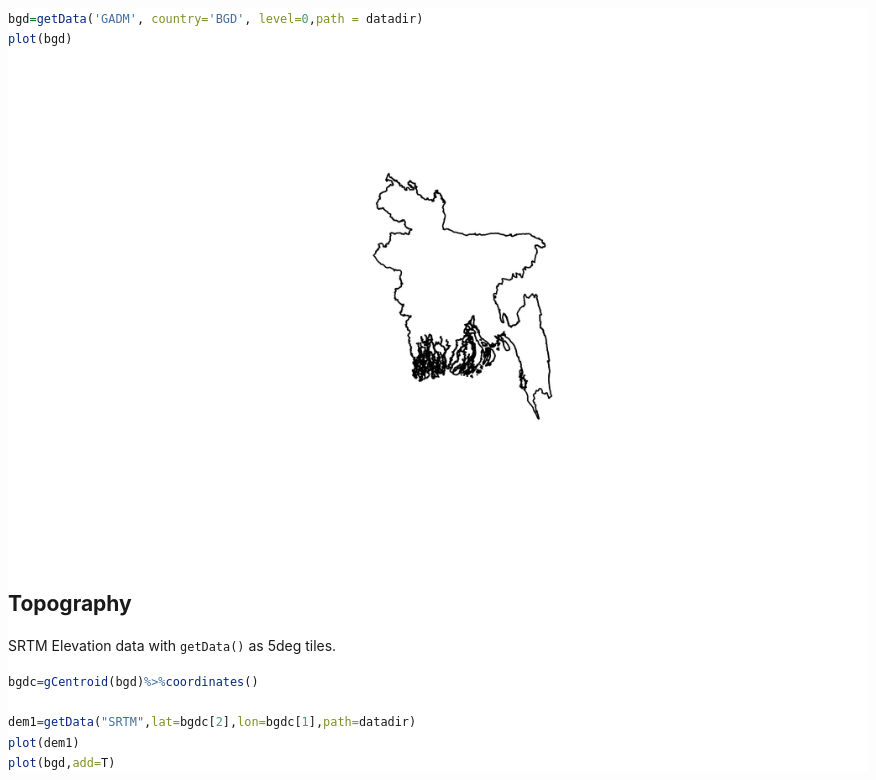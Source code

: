 ```r
bgd=getData('GADM', country='BGD', level=0,path = datadir)
plot(bgd)
```

![](06_RasterTwo_files/figure-html/unnamed-chunk-5-1.png)


## Topography

SRTM Elevation data with `getData()` as 5deg tiles.


```r
bgdc=gCentroid(bgd)%>%coordinates()

dem1=getData("SRTM",lat=bgdc[2],lon=bgdc[1],path=datadir)
plot(dem1)
plot(bgd,add=T)
```
